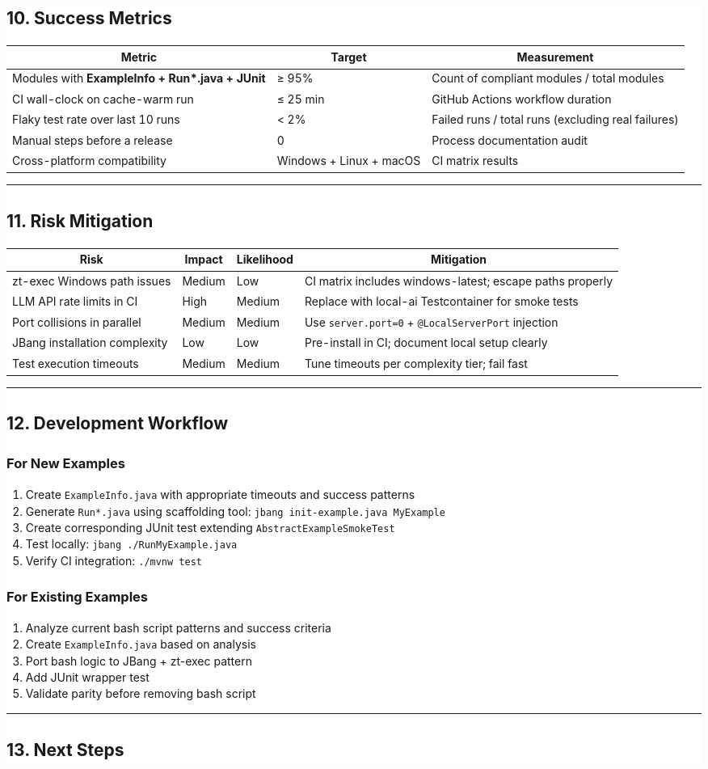 
## 10. Success Metrics

| Metric | Target | Measurement |
|--------|--------|-------------|
| Modules with **ExampleInfo + Run\*.java + JUnit** | ≥ 95% | Count of compliant modules / total modules |
| CI wall-clock on cache-warm run | ≤ 25 min | GitHub Actions workflow duration |
| Flaky test rate over last 10 runs | < 2% | Failed runs / total runs (excluding real failures) |
| Manual steps before a release | 0 | Process documentation audit |
| Cross-platform compatibility | Windows + Linux + macOS | CI matrix results |

---

## 11. Risk Mitigation

| Risk | Impact | Likelihood | Mitigation |
|------|--------|------------|------------|
| zt-exec Windows path issues | Medium | Low | CI matrix includes windows-latest; escape paths properly |
| LLM API rate limits in CI | High | Medium | Replace with local-ai Testcontainer for smoke tests |
| Port collisions in parallel | Medium | Medium | Use `server.port=0` + `@LocalServerPort` injection |
| JBang installation complexity | Low | Low | Pre-install in CI; document local setup clearly |
| Test execution timeouts | Medium | Medium | Tune timeouts per complexity tier; fail fast |

---

## 12. Development Workflow

### For New Examples
1. Create `ExampleInfo.java` with appropriate timeouts and success patterns
2. Generate `Run*.java` using scaffolding tool: `jbang init-example.java MyExample`
3. Create corresponding JUnit test extending `AbstractExampleSmokeTest`
4. Test locally: `jbang ./RunMyExample.java`
5. Verify CI integration: `./mvnw test`

### For Existing Examples
1. Analyze current bash script patterns and success criteria
2. Create `ExampleInfo.java` based on analysis
3. Port bash logic to JBang + zt-exec pattern
4. Add JUnit wrapper test
5. Validate parity before removing bash script

---

## 13. Next Steps
